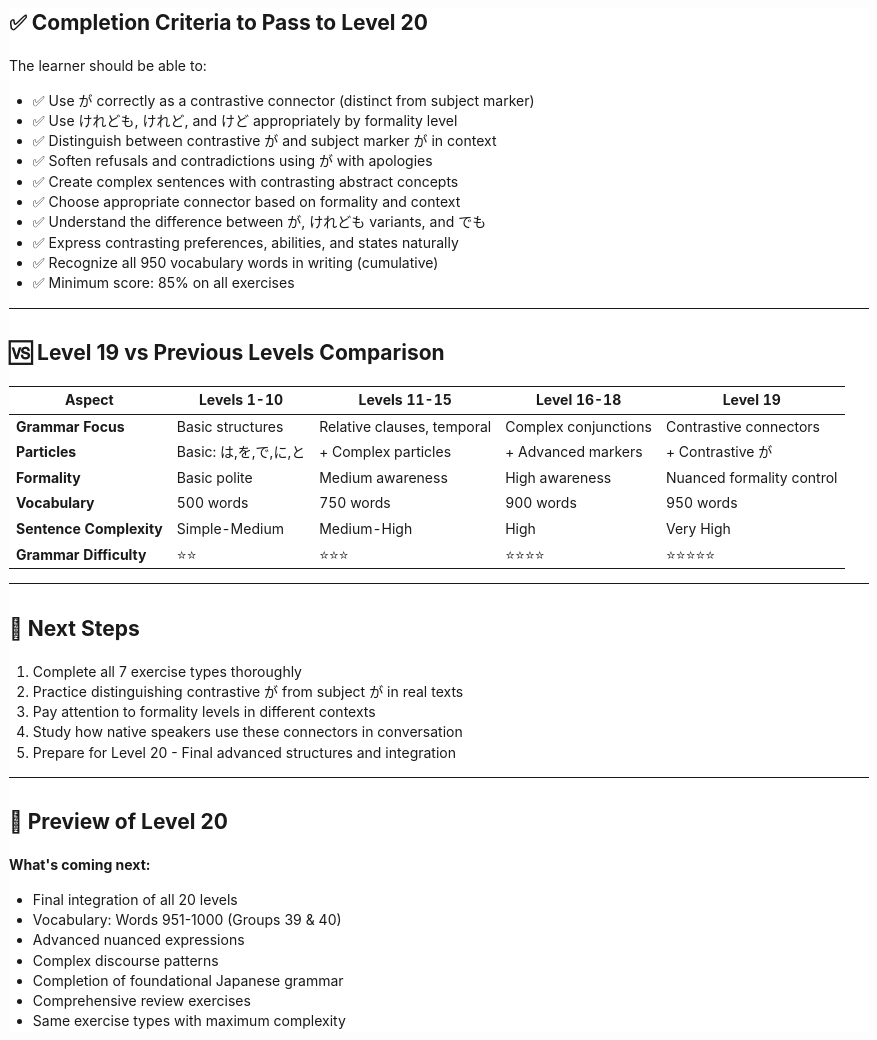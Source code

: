 
## ✅ Completion Criteria to Pass to Level 20

The learner should be able to:
- ✅ Use が correctly as a contrastive connector (distinct from subject marker)
- ✅ Use けれども, けれど, and けど appropriately by formality level
- ✅ Distinguish between contrastive が and subject marker が in context
- ✅ Soften refusals and contradictions using が with apologies
- ✅ Create complex sentences with contrasting abstract concepts
- ✅ Choose appropriate connector based on formality and context
- ✅ Understand the difference between が, けれども variants, and でも
- ✅ Express contrasting preferences, abilities, and states naturally
- ✅ Recognize all 950 vocabulary words in writing (cumulative)
- ✅ Minimum score: 85% on all exercises

---

## 🆚 Level 19 vs Previous Levels Comparison

| Aspect | Levels 1-10 | Levels 11-15 | Level 16-18 | Level 19 |
|--------|-------------|--------------|-------------|----------|
| **Grammar Focus** | Basic structures | Relative clauses, temporal | Complex conjunctions | Contrastive connectors |
| **Particles** | Basic: は,を,で,に,と | + Complex particles | + Advanced markers | + Contrastive が |
| **Formality** | Basic polite | Medium awareness | High awareness | Nuanced formality control |
| **Vocabulary** | 500 words | 750 words | 900 words | 950 words |
| **Sentence Complexity** | Simple-Medium | Medium-High | High | Very High |
| **Grammar Difficulty** | ⭐⭐ | ⭐⭐⭐ | ⭐⭐⭐⭐ | ⭐⭐⭐⭐⭐ |

---

## 🎯 Next Steps

1. Complete all 7 exercise types thoroughly
2. Practice distinguishing contrastive が from subject が in real texts
3. Pay attention to formality levels in different contexts
4. Study how native speakers use these connectors in conversation
5. Prepare for Level 20 - Final advanced structures and integration

---

## 📖 Preview of Level 20

**What's coming next:**
- Final integration of all 20 levels
- Vocabulary: Words 951-1000 (Groups 39 & 40)
- Advanced nuanced expressions
- Complex discourse patterns
- Completion of foundational Japanese grammar
- Comprehensive review exercises
- Same exercise types with maximum complexity
